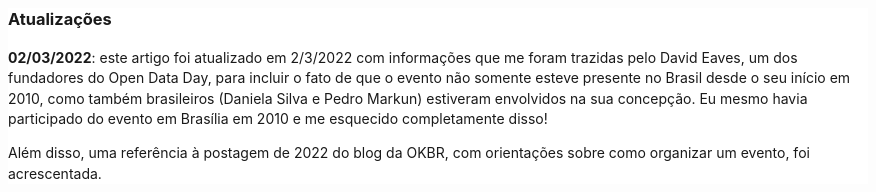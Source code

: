 ### Atualizações

**02/03/2022**: este artigo foi atualizado em 2/3/2022 com informações
que me foram trazidas pelo David Eaves, um dos fundadores do Open Data
Day, para incluir o fato de que o evento não somente esteve presente no
Brasil desde o seu início em 2010, como também brasileiros (Daniela Silva
e Pedro Markun) estiveram envolvidos na sua concepção. Eu mesmo havia
participado do evento em Brasília em 2010 e me esquecido completamente
disso!

Além disso, uma referência à postagem de 2022 do blog da OKBR, com
orientações sobre como organizar um evento, foi acrescentada.
